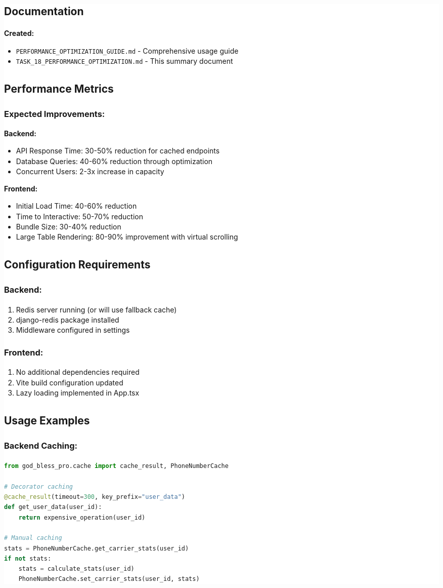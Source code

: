 ## Documentation

**Created:**
- `PERFORMANCE_OPTIMIZATION_GUIDE.md` - Comprehensive usage guide
- `TASK_18_PERFORMANCE_OPTIMIZATION.md` - This summary document

## Performance Metrics

### Expected Improvements:

**Backend:**
- API Response Time: 30-50% reduction for cached endpoints
- Database Queries: 40-60% reduction through optimization
- Concurrent Users: 2-3x increase in capacity

**Frontend:**
- Initial Load Time: 40-60% reduction
- Time to Interactive: 50-70% reduction
- Bundle Size: 30-40% reduction
- Large Table Rendering: 80-90% improvement with virtual scrolling

## Configuration Requirements

### Backend:
1. Redis server running (or will use fallback cache)
2. django-redis package installed
3. Middleware configured in settings

### Frontend:
1. No additional dependencies required
2. Vite build configuration updated
3. Lazy loading implemented in App.tsx

## Usage Examples

### Backend Caching:
```python
from god_bless_pro.cache import cache_result, PhoneNumberCache

# Decorator caching
@cache_result(timeout=300, key_prefix="user_data")
def get_user_data(user_id):
    return expensive_operation(user_id)

# Manual caching
stats = PhoneNumberCache.get_carrier_stats(user_id)
if not stats:
    stats = calculate_stats(user_id)
    PhoneNumberCache.set_carrier_stats(user_id, stats)
```
